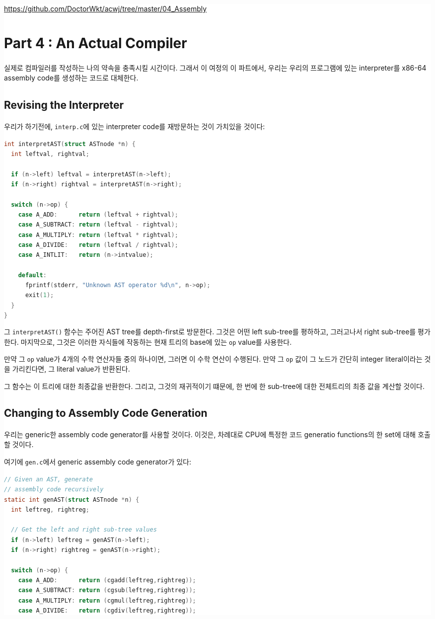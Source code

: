 https://github.com/DoctorWkt/acwj/tree/master/04_Assembly



# Part 4 : An Actual Compiler

실제로 컴파일러를 작성하는 나의 약속을 충족시킬 시간이다. 그래서 이 여정의 이 파트에서, 우리는 우리의 프로그램에 있는 interpreter를 x86-64 assembly code를 생성하는 코드로 대체한다.



## Revising the Interpreter

우리가 하기전에, `interp.c`에 있는 interpreter code를 재방문하는 것이 가치있을 것이다:

```c
int interpretAST(struct ASTnode *n) {
  int leftval, rightval;

  if (n->left) leftval = interpretAST(n->left);
  if (n->right) rightval = interpretAST(n->right);

  switch (n->op) {
    case A_ADD:      return (leftval + rightval);
    case A_SUBTRACT: return (leftval - rightval);
    case A_MULTIPLY: return (leftval * rightval);
    case A_DIVIDE:   return (leftval / rightval);
    case A_INTLIT:   return (n->intvalue);

    default:
      fprintf(stderr, "Unknown AST operator %d\n", n->op);
      exit(1);
  }
}
```

그 `interpretAST()` 함수는 주어진 AST tree를 depth-first로 방문한다. 그것은 어떤 left sub-tree를 평하하고, 그러고나서 right sub-tree를 평가한다. 마지막으로, 그것은 이러한 자식들에 작동하는 현재 트리의 base에 있는 `op` value를 사용한다.

만약 그 `op` value가 4개의 수학 연산자들 중의 하나이면, 그러면 이 수학 연산이 수행된다. 만약 그 `op` 값이 그 노드가 간단히 integer literal이라는 것을 가리킨다면, 그 literal value가 반환된다.

그 함수는 이 트리에 대한 최종값을 반환한다. 그리고, 그것의 재귀적이기 떄문에, 한 번에 한 sub-tree에 대한 전체트리의 최종 값을 계산할 것이다.



## Changing to Assembly Code Generation

우리는 generic한 assembly code generator를 사용할 것이다. 이것은, 차례대로 CPU에 특정한 코드 generatio functions의 한 set에 대해 호출할 것이다.

여기에 `gen.c`에서 generic assembly code generator가 있다:

```c
// Given an AST, generate
// assembly code recursively
static int genAST(struct ASTnode *n) {
  int leftreg, rightreg;

  // Get the left and right sub-tree values
  if (n->left) leftreg = genAST(n->left);
  if (n->right) rightreg = genAST(n->right);

  switch (n->op) {
    case A_ADD:      return (cgadd(leftreg,rightreg));
    case A_SUBTRACT: return (cgsub(leftreg,rightreg));
    case A_MULTIPLY: return (cgmul(leftreg,rightreg));
    case A_DIVIDE:   return (cgdiv(leftreg,rightreg));
```